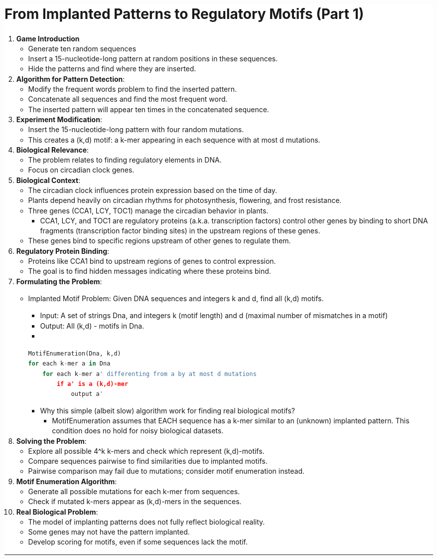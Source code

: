 # From Implanted Patterns to Regulatory Motifs (Part 1)

1. **Game Introduction**
    - Generate ten random sequences
    - Insert a 15-nucleotide-long pattern at random positions in these sequences.
    - Hide the patterns and find where they are inserted.
2. **Algorithm for Pattern Detection**:
    - Modify the frequent words problem to find the inserted pattern.
    - Concatenate all sequences and find the most frequent word.
    - The inserted pattern will appear ten times in the concatenated sequence.
3. **Experiment Modification**:
    - Insert the 15-nucleotide-long pattern with four random mutations.
    - This creates a (k,d) motif: a k-mer appearing in each sequence with at most d mutations.
4. **Biological Relevance**:
    - The problem relates to finding regulatory elements in DNA.
    - Focus on circadian clock genes.
5. **Biological Context**:
    - The circadian clock influences protein expression based on the time of day.
    - Plants depend heavily on circadian rhythms for photosynthesis, flowering, and frost resistance.
    - Three genes (CCA1, LCY, TOC1) manage the circadian behavior in plants.
        - CCA1, LCY, and TOC1 are regulatory proteins (a.k.a. transcription factors) control other genes by binding to short DNA fragments (transcription factor binding sites) in the upstream regions of these genes.
    - These genes bind to specific regions upstream of other genes to regulate them.
6. **Regulatory Protein Binding**:
    - Proteins like CCA1 bind to upstream regions of genes to control expression.
    - The goal is to find hidden messages indicating where these proteins bind.
7. **Formulating the Problem**:
    - Implanted Motif Problem: Given DNA sequences and integers k and d, find all (k,d) motifs.
        - Input: A set of strings Dna, and integers k (motif length) and d (maximal number of mismatches in a motif)
        - Output: All (k,d) - motifs in Dna.
        - 
        
        ```python
        MotifEnumeration(Dna, k,d)
        for each k-mer a in Dna
        	for each k-mer a' differenting from a by at most d mutations
        		if a' is a (k,d)-mer
        			output a'
        ```
        
        - Why this simple (albeit slow) algorithm work for finding real biological motifs?
            - MotifEnumeration assumes that EACH sequence has a k-mer similar to an (unknown) implanted pattern. This condition does no hold for noisy biological datasets.
8. **Solving the Problem**:
    - Explore all possible 4^k k-mers and check which represent (k,d)-motifs.
    - Compare sequences pairwise to find similarities due to implanted motifs.
    - Pairwise comparison may fail due to mutations; consider motif enumeration instead.
9. **Motif Enumeration Algorithm**:
    - Generate all possible mutations for each k-mer from sequences.
    - Check if mutated k-mers appear as (k,d)-mers in the sequences.
10. **Real Biological Problem**:
    - The model of implanting patterns does not fully reflect biological reality.
    - Some genes may not have the pattern implanted.
    - Develop scoring for motifs, even if some sequences lack the motif.

---